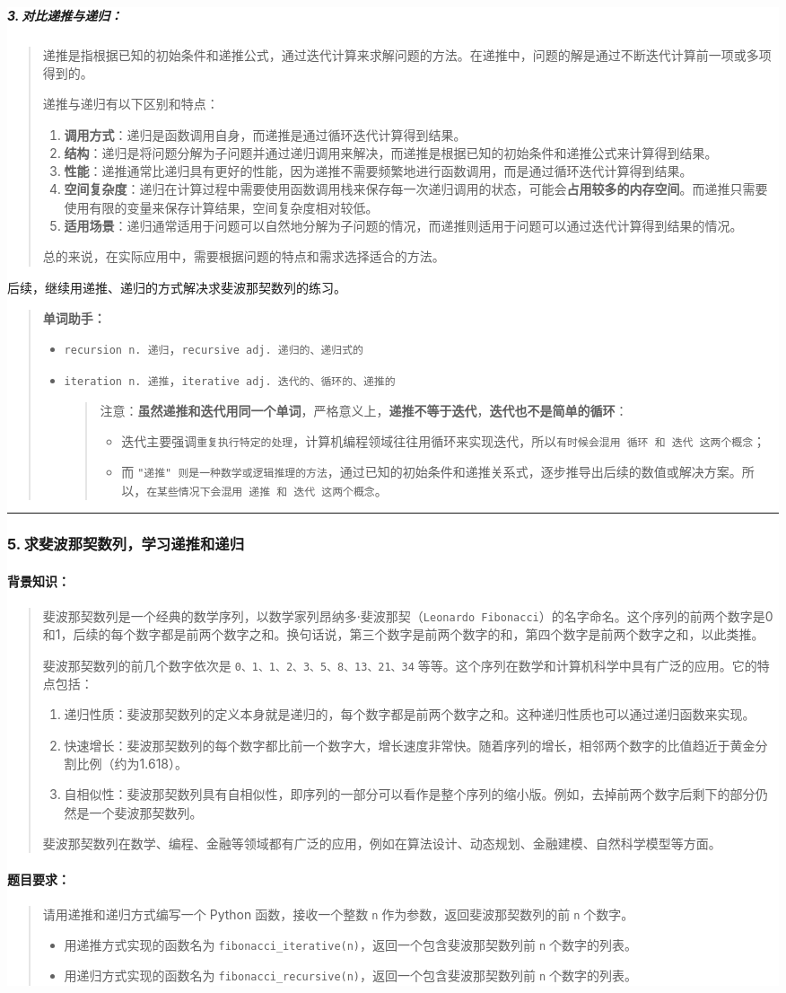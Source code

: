 ##### 3. 对比递推与递归：

> 递推是指根据已知的初始条件和递推公式，通过迭代计算来求解问题的方法。在递推中，问题的解是通过不断迭代计算前一项或多项得到的。
>
> 递推与递归有以下区别和特点：
>
> 1. **调用方式**：递归是函数调用自身，而递推是通过循环迭代计算得到结果。
> 2. **结构**：递归是将问题分解为子问题并通过递归调用来解决，而递推是根据已知的初始条件和递推公式来计算得到结果。
> 3. **性能**：递推通常比递归具有更好的性能，因为递推不需要频繁地进行函数调用，而是通过循环迭代计算得到结果。
> 4. **空间复杂度**：递归在计算过程中需要使用函数调用栈来保存每一次递归调用的状态，可能会**占用较多的内存空间**。而递推只需要使用有限的变量来保存计算结果，空间复杂度相对较低。
> 5. **适用场景**：递归通常适用于问题可以自然地分解为子问题的情况，而递推则适用于问题可以通过迭代计算得到结果的情况。
>
> 总的来说，在实际应用中，需要根据问题的特点和需求选择适合的方法。

后续，继续用递推、递归的方式解决求斐波那契数列的练习。

> **单词助手：**
>
> + `recursion n. 递归`，`recursive adj. 递归的、递归式的`
>
> + `iteration n. 递推`，`iterative adj. 迭代的、循环的、递推的`
>
>   > 注意：**虽然递推和迭代用同一个单词**，严格意义上，**递推不等于迭代**，**迭代也不是简单的循环**：
>   >
>   > - 迭代主要强调`重复执行特定的处理`，计算机编程领域往往用循环来实现迭代，所以`有时候会混用 循环 和 迭代 这两个概念`；
>   >
>   > - 而 `"递推" 则是一种数学或逻辑推理的方法`，通过已知的初始条件和递推关系式，逐步推导出后续的数值或解决方案。所以，`在某些情况下会混用 递推 和 迭代 这两个概念`。

---

### 5. 求斐波那契数列，学习递推和递归

#### 背景知识：

> 斐波那契数列是一个经典的数学序列，以数学家列昂纳多·斐波那契（`Leonardo Fibonacci`）的名字命名。这个序列的前两个数字是0和1，后续的每个数字都是前两个数字之和。换句话说，第三个数字是前两个数字的和，第四个数字是前两个数字之和，以此类推。
>
> 斐波那契数列的前几个数字依次是 `0、1、1、2、3、5、8、13、21、34` 等等。这个序列在数学和计算机科学中具有广泛的应用。它的特点包括：
>
> 1. 递归性质：斐波那契数列的定义本身就是递归的，每个数字都是前两个数字之和。这种递归性质也可以通过递归函数来实现。
>
> 2. 快速增长：斐波那契数列的每个数字都比前一个数字大，增长速度非常快。随着序列的增长，相邻两个数字的比值趋近于黄金分割比例（约为1.618）。
>
> 3. 自相似性：斐波那契数列具有自相似性，即序列的一部分可以看作是整个序列的缩小版。例如，去掉前两个数字后剩下的部分仍然是一个斐波那契数列。
>
> 斐波那契数列在数学、编程、金融等领域都有广泛的应用，例如在算法设计、动态规划、金融建模、自然科学模型等方面。

#### 题目要求：

> 请用递推和递归方式编写一个 Python 函数，接收一个整数 `n` 作为参数，返回斐波那契数列的前 `n` 个数字。
>
> - 用递推方式实现的函数名为 `fibonacci_iterative(n)`，返回一个包含斐波那契数列前 `n` 个数字的列表。
>
> - 用递归方式实现的函数名为 `fibonacci_recursive(n)`，返回一个包含斐波那契数列前 `n` 个数字的列表。
